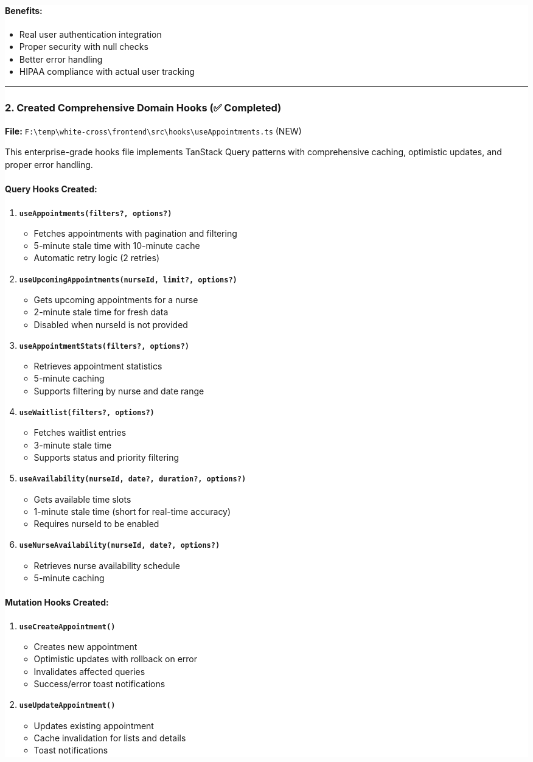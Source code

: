 #### Benefits:
- Real user authentication integration
- Proper security with null checks
- Better error handling
- HIPAA compliance with actual user tracking

---

### 2. Created Comprehensive Domain Hooks (✅ Completed)

**File:** `F:\temp\white-cross\frontend\src\hooks\useAppointments.ts` (NEW)

This enterprise-grade hooks file implements TanStack Query patterns with comprehensive caching, optimistic updates, and proper error handling.

#### Query Hooks Created:

1. **`useAppointments(filters?, options?)`**
   - Fetches appointments with pagination and filtering
   - 5-minute stale time with 10-minute cache
   - Automatic retry logic (2 retries)

2. **`useUpcomingAppointments(nurseId, limit?, options?)`**
   - Gets upcoming appointments for a nurse
   - 2-minute stale time for fresh data
   - Disabled when nurseId is not provided

3. **`useAppointmentStats(filters?, options?)`**
   - Retrieves appointment statistics
   - 5-minute caching
   - Supports filtering by nurse and date range

4. **`useWaitlist(filters?, options?)`**
   - Fetches waitlist entries
   - 3-minute stale time
   - Supports status and priority filtering

5. **`useAvailability(nurseId, date?, duration?, options?)`**
   - Gets available time slots
   - 1-minute stale time (short for real-time accuracy)
   - Requires nurseId to be enabled

6. **`useNurseAvailability(nurseId, date?, options?)`**
   - Retrieves nurse availability schedule
   - 5-minute caching

#### Mutation Hooks Created:

1. **`useCreateAppointment()`**
   - Creates new appointment
   - Optimistic updates with rollback on error
   - Invalidates affected queries
   - Success/error toast notifications

2. **`useUpdateAppointment()`**
   - Updates existing appointment
   - Cache invalidation for lists and details
   - Toast notifications

